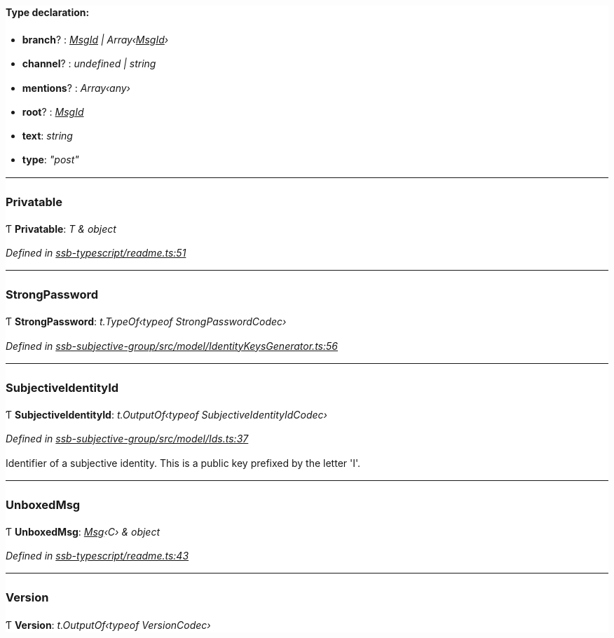 #### Type declaration:

* **branch**? : *[MsgId](README.md#msgid) | Array‹[MsgId](README.md#msgid)›*

* **channel**? : *undefined | string*

* **mentions**? : *Array‹any›*

* **root**? : *[MsgId](README.md#msgid)*

* **text**: *string*

* **type**: *"post"*

___

###  Privatable

Ƭ **Privatable**: *T & object*

*Defined in [ssb-typescript/readme.ts:51](https://github.com/gpicron/ssb-subjective-group/blob/57d09cb/readme.ts#L51)*

___

###  StrongPassword

Ƭ **StrongPassword**: *t.TypeOf‹typeof StrongPasswordCodec›*

*Defined in [ssb-subjective-group/src/model/IdentityKeysGenerator.ts:56](https://github.com/gpicron/ssb-subjective-group/blob/8054028/src/model/IdentityKeysGenerator.ts#L56)*

___

###  SubjectiveIdentityId

Ƭ **SubjectiveIdentityId**: *t.OutputOf‹typeof SubjectiveIdentityIdCodec›*

*Defined in [ssb-subjective-group/src/model/Ids.ts:37](https://github.com/gpicron/ssb-subjective-group/blob/8054028/src/model/Ids.ts#L37)*

Identifier of a subjective identity.  This is a public key prefixed by the letter 'I'.

___

###  UnboxedMsg

Ƭ **UnboxedMsg**: *[Msg](README.md#msg)‹C› & object*

*Defined in [ssb-typescript/readme.ts:43](https://github.com/gpicron/ssb-subjective-group/blob/57d09cb/readme.ts#L43)*

___

###  Version

Ƭ **Version**: *t.OutputOf‹typeof VersionCodec›*

